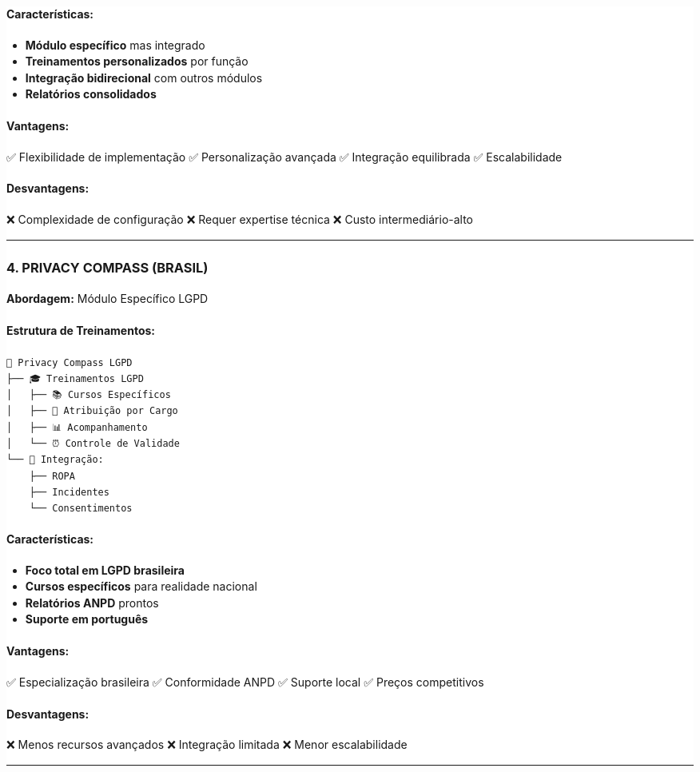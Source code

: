 #### **Características:**
- **Módulo específico** mas integrado
- **Treinamentos personalizados** por função
- **Integração bidirecional** com outros módulos
- **Relatórios consolidados**

#### **Vantagens:**
✅ Flexibilidade de implementação
✅ Personalização avançada
✅ Integração equilibrada
✅ Escalabilidade

#### **Desvantagens:**
❌ Complexidade de configuração
❌ Requer expertise técnica
❌ Custo intermediário-alto

---

### **4. PRIVACY COMPASS (BRASIL)**
**Abordagem:** Módulo Específico LGPD

#### **Estrutura de Treinamentos:**
```
📁 Privacy Compass LGPD
├── 🎓 Treinamentos LGPD
│   ├── 📚 Cursos Específicos
│   ├── 👥 Atribuição por Cargo
│   ├── 📊 Acompanhamento
│   └── ⏰ Controle de Validade
└── 🔗 Integração:
    ├── ROPA
    ├── Incidentes
    └── Consentimentos
```

#### **Características:**
- **Foco total em LGPD brasileira**
- **Cursos específicos** para realidade nacional
- **Relatórios ANPD** prontos
- **Suporte em português**

#### **Vantagens:**
✅ Especialização brasileira
✅ Conformidade ANPD
✅ Suporte local
✅ Preços competitivos

#### **Desvantagens:**
❌ Menos recursos avançados
❌ Integração limitada
❌ Menor escalabilidade

---